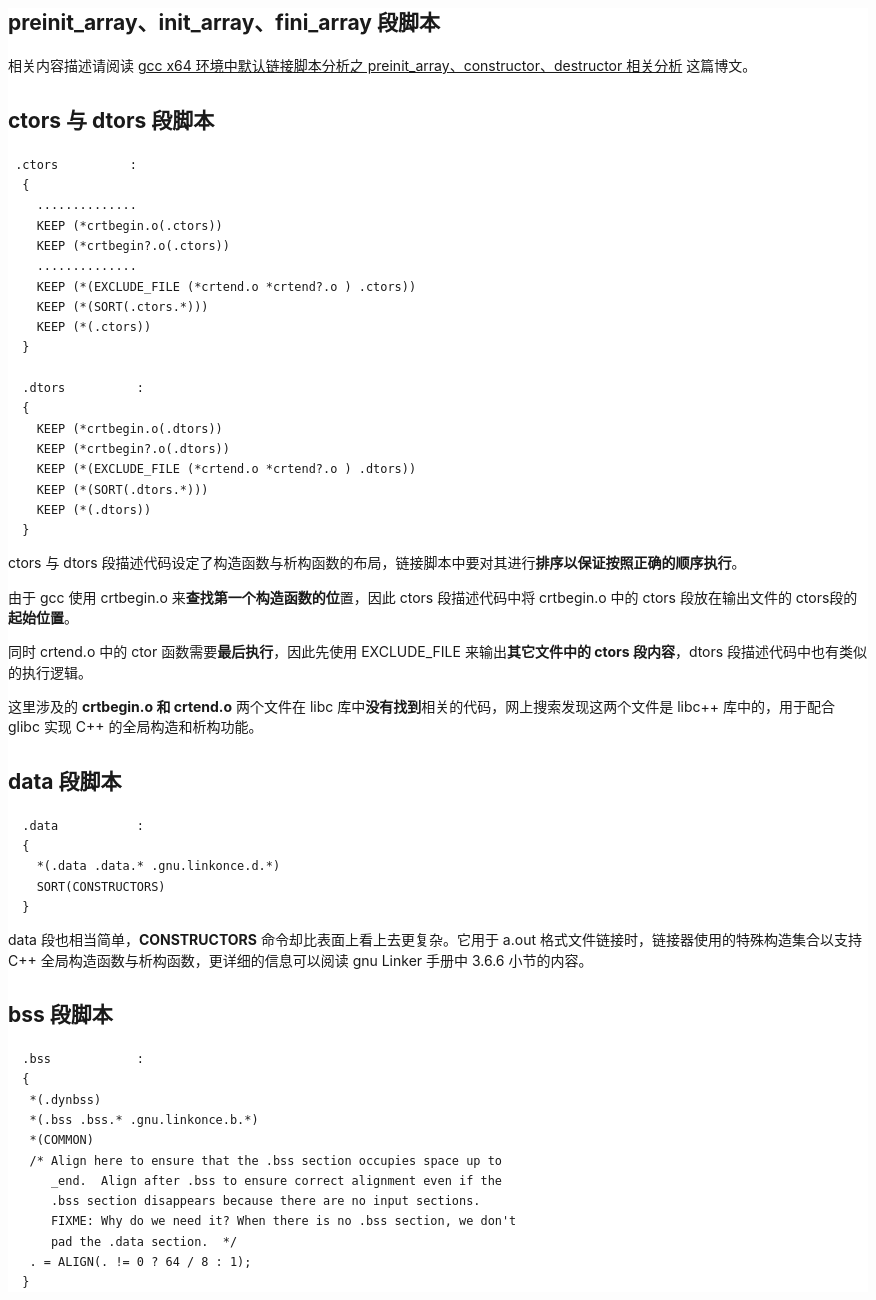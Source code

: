 ## preinit_array、init_array、fini_array 段脚本
相关内容描述请阅读 [gcc x64 环境中默认链接脚本分析之 preinit_array、constructor、destructor 相关分析](https://blog.csdn.net/Longyu_wlz/article/details/109128395) 这篇博文。
## ctors 与 dtors 段脚本
```link
 .ctors          :
  {
	..............
    KEEP (*crtbegin.o(.ctors))
    KEEP (*crtbegin?.o(.ctors))
	..............
    KEEP (*(EXCLUDE_FILE (*crtend.o *crtend?.o ) .ctors))
    KEEP (*(SORT(.ctors.*)))
    KEEP (*(.ctors))
  }

  .dtors          :
  {
    KEEP (*crtbegin.o(.dtors))
    KEEP (*crtbegin?.o(.dtors))
    KEEP (*(EXCLUDE_FILE (*crtend.o *crtend?.o ) .dtors))
    KEEP (*(SORT(.dtors.*)))
    KEEP (*(.dtors))
  }
```

ctors 与 dtors 段描述代码设定了构造函数与析构函数的布局，链接脚本中要对其进行**排序以保证按照正确的顺序执行**。

由于 gcc 使用 crtbegin.o 来**查找第一个构造函数的位**置，因此 ctors 段描述代码中将 crtbegin.o 中的 ctors 段放在输出文件的 ctors段的**起始位置**。

同时 crtend.o 中的 ctor 函数需要**最后执行**，因此先使用 EXCLUDE_FILE 来输出**其它文件中的 ctors 段内容**，dtors 段描述代码中也有类似的执行逻辑。

这里涉及的 **crtbegin.o 和 crtend.o** 两个文件在 libc 库中**没有找到**相关的代码，网上搜索发现这两个文件是 libc++ 库中的，用于配合 glibc 实现 C++ 的全局构造和析构功能。

## data 段脚本
```link
  .data           :
  {
    *(.data .data.* .gnu.linkonce.d.*)
    SORT(CONSTRUCTORS)
  }
```
data 段也相当简单，**CONSTRUCTORS** 命令却比表面上看上去更复杂。它用于 a.out 格式文件链接时，链接器使用的特殊构造集合以支持 C++ 全局构造函数与析构函数，更详细的信息可以阅读 gnu Linker 手册中 3.6.6 小节的内容。

## bss 段脚本
```link
  .bss            :
  {
   *(.dynbss)
   *(.bss .bss.* .gnu.linkonce.b.*)
   *(COMMON)
   /* Align here to ensure that the .bss section occupies space up to
      _end.  Align after .bss to ensure correct alignment even if the
      .bss section disappears because there are no input sections.
      FIXME: Why do we need it? When there is no .bss section, we don't
      pad the .data section.  */
   . = ALIGN(. != 0 ? 64 / 8 : 1);
  }
```